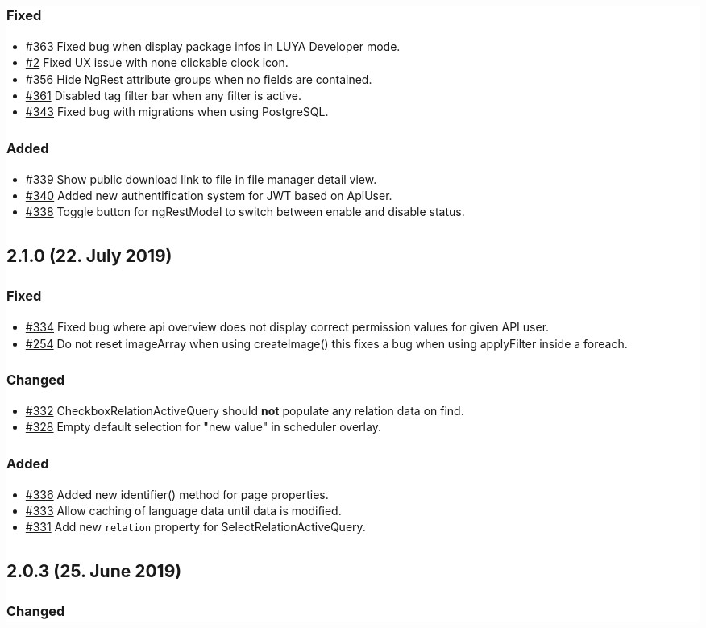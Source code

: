### Fixed

+ [#363](https://github.com/luyadev/luya-module-admin/issues/363) Fixed bug when display package infos in LUYA Developer mode.
+ [#2](https://github.com/luyadev/luya-module-admin/issues/2) Fixed UX issue with none clickable clock icon.
+ [#356](https://github.com/luyadev/luya-module-admin/issues/356) Hide NgRest attribute groups when no fields are contained.
+ [#361](https://github.com/luyadev/luya-module-admin/issues/361) Disabled tag filter bar when any filter is active.
+ [#343](https://github.com/luyadev/luya-module-admin/pull/343) Fixed bug with migrations when using PostgreSQL.

### Added

+ [#339](https://github.com/luyadev/luya-module-admin/issues/339) Show public download link to file in file manager detail view.
+ [#340](https://github.com/luyadev/luya-module-admin/issues/340) Added new authentification system for JWT based on ApiUser. 
+ [#338](https://github.com/luyadev/luya-module-admin/pull/338) Toggle button for ngRestModel to switch between enable and disable status.

## 2.1.0 (22. July 2019)

### Fixed

+ [#334](https://github.com/luyadev/luya-module-admin/issues/334) Fixed bug where api overview does not display correct permission values for given API user.
+ [#254](https://github.com/luyadev/luya-module-admin/issues/254) Do not reset imageArray when using createImage() this fixes a bug when using applyFilter inside a foreach.

### Changed

+ [#332](https://github.com/luyadev/luya-module-admin/issues/332) CheckboxRelationActiveQuery should **not** populate any relation data on find.
+ [#328](https://github.com/luyadev/luya-module-admin/issues/328) Empty default selection for "new value" in scheduler overlay.
 
### Added

+ [#336](https://github.com/luyadev/luya-module-admin/pull/336) Added new identifier() method for page properties.
+ [#333](https://github.com/luyadev/luya-module-admin/pull/333) Allow caching of language data until data is modified.
+ [#331](https://github.com/luyadev/luya-module-admin/issues/331) Add new `relation` property for SelectRelationActiveQuery.

## 2.0.3 (25. June 2019)

### Changed
